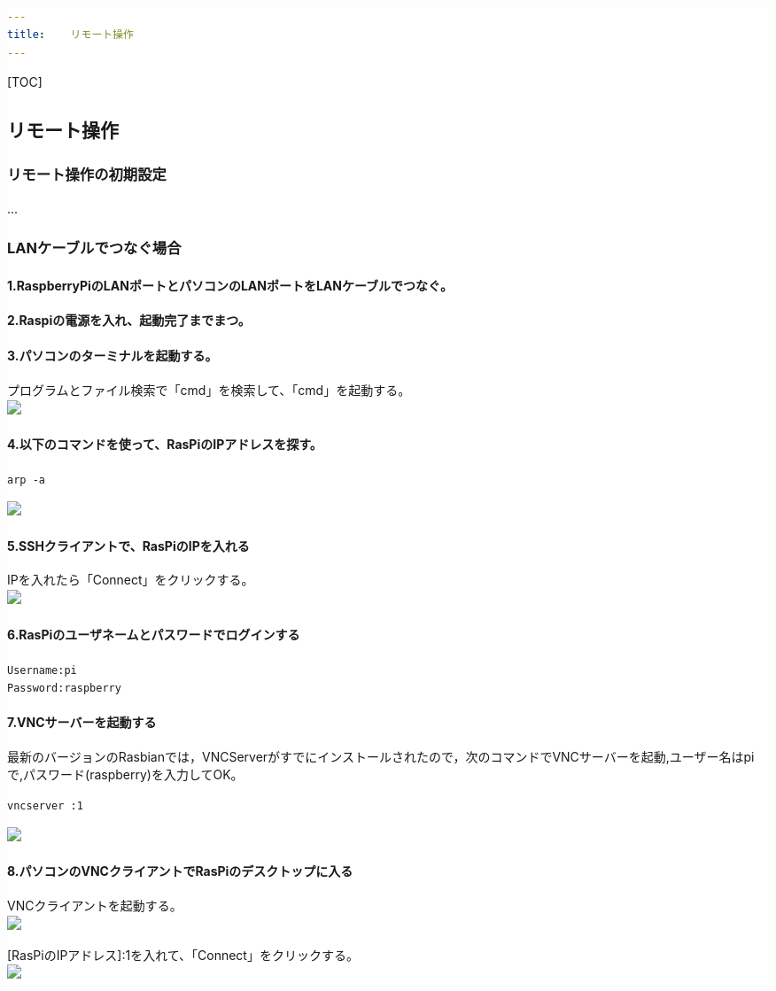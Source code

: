 ```yaml
---
title:    リモート操作
---
```

[TOC]
## リモート操作
### リモート操作の初期設定
...
### LANケーブルでつなぐ場合
#### 1.RaspberryPiのLANポートとパソコンのLANポートをLANケーブルでつなぐ。  

#### 2.Raspiの電源を入れ、起動完了までまつ。  

#### 3.パソコンのターミナルを起動する。  
プログラムとファイル検索で「cmd」を検索して、「cmd」を起動する。  
<img src="/assets/2/20171108-144b1ead.png" width="30%">

#### 4.以下のコマンドを使って、RasPiのIPアドレスを探す。  
```
arp -a
```
![](/assets/2/20171108-6cb4127e.png)  
#### 5.SSHクライアントで、RasPiのIPを入れる
IPを入れたら「Connect」をクリックする。  
<img src="/assets/2/20171108-86226cbe.png" width="40%" >

#### 6.RasPiのユーザネームとパスワードでログインする
```
Username:pi
Password:raspberry
```
#### 7.VNCサーバーを起動する
最新のバージョンのRasbianでは，VNCServerがすでにインストールされたので，次のコマンドでVNCサーバーを起動,ユーザー名はpiで,パスワード(raspberry)を入力してOK。
```
vncserver :1
```
![](/assets/2/20171108-04b84f72.png)  

#### 8.パソコンのVNCクライアントでRasPiのデスクトップに入る
VNCクライアントを起動する。  
![](/assets/2/20171108-77f1b830.png)  

\[RasPiのIPアドレス]:1を入れて、「Connect」をクリックする。  
![](/assets/2/20171108-7ce3412a.png)  
